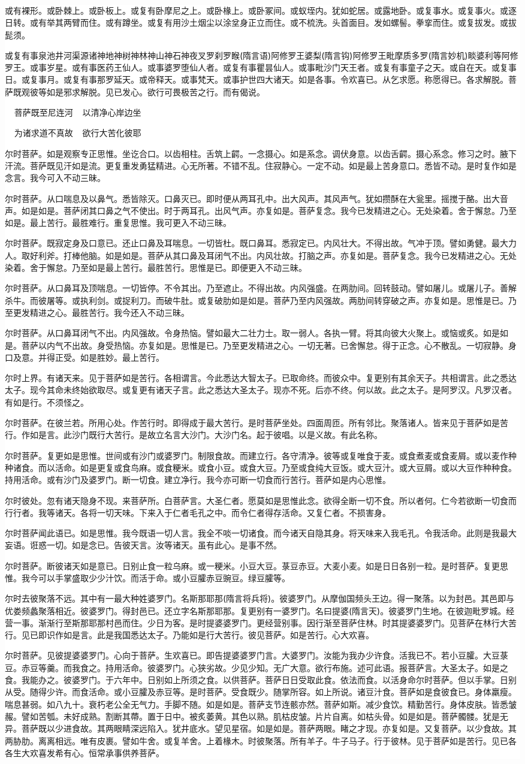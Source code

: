或有裸形。或卧棘上。或卧板上。或复有卧摩尼之上。或卧椽上。或卧冢间。或蚁垤内。犹如蛇居。或露地卧。或复事水。或复事火。或逐日转。或有举其两臂而住。或有蹲坐。或复有用沙土烟尘以涂坌身正立而住。或不梳洗。头首面目。发如螺髻。拳挛而住。或复拔发。或拔髭须。

或复有事泉池井河渠源诸神地神树神林神山神石神夜叉罗刹罗睺(隋言语)阿修罗王婆梨(隋言钩)阿修罗王毗摩质多罗(隋言妙机)睒婆利等阿修罗王。或事岁星。或有事医药王仙人。或事婆罗堕仙人者。或复有事瞿昙仙人。或事毗沙门天王者。或复有事童子之天。或自在天。或复事日。或复事月。或复有事那罗延天。或帝释天。或事梵天。或事护世四大诸天。如是各事。令欢喜已。从乞求愿。称愿得已。各求解脱。菩萨既观彼等如是邪求解脱。见已发心。欲行可畏极苦之行。而有偈说。

&nbsp;&nbsp;&nbsp;&nbsp;菩萨既至尼连河&nbsp;&nbsp;&nbsp;&nbsp;以清净心岸边坐

&nbsp;&nbsp;&nbsp;&nbsp;为诸求道不真故&nbsp;&nbsp;&nbsp;&nbsp;欲行大苦化彼耶

尔时菩萨。如是观察专正思惟。坐讫合口。以齿相柱。舌筑上齶。一念摄心。如是系念。调伏身意。以齿舌齶。摄心系念。修习之时。腋下汗流。菩萨既见汗如是流。更复重发勇猛精进。心无所著。不错不乱。住寂静心。一定不动。如是最上苦身意口。悉皆不动。是时复作如是念言。我今可入不动三昧。

尔时菩萨。从口喘息及以鼻气。悉皆除灭。口鼻灭已。即时便从两耳孔中。出大风声。其风声气。犹如攒酥在大瓮里。摇搅于酪。出大音声。如是如是。菩萨闭其口鼻之气不使出。时于两耳孔。出风气声。亦复如是。菩萨复念。我今已发精进之心。无处染着。舍于懈怠。乃至如是。最上苦行。最胜难行。重复思惟。我可更入不动三昧。

尔时菩萨。既寂定身及口意已。还止口鼻及耳喘息。一切皆杜。既口鼻耳。悉寂定已。内风壮大。不得出故。气冲于顶。譬如勇健。最大力人。取好利斧。打棒他脑。如是如是。菩萨从其口鼻及耳闭气不出。内风壮故。打脑之声。亦复如是。菩萨复念。我今已发精进之心。无处染着。舍于懈怠。乃至如是最上苦行。最胜苦行。思惟是已。即便更入不动三昧。

尔时菩萨。从口鼻耳及顶喘息。一切皆停。不令其出。乃至遮止。不得出故。内风强盛。在两肋间。回转鼓动。譬如屠儿。或屠儿子。善解杀牛。而彼屠等。或执利剑。或捉利刀。而破牛肚。或复破肋如是如是。菩萨乃至内风强故。两肋间转穿破之声。亦复如是。思惟是已。乃至更发精进之心。最胜苦行。我今还入不动三昧。

尔时菩萨。从口鼻耳闭气不出。内风强故。令身热恼。譬如最大二壮力士。取一弱人。各执一臂。将其向彼大火聚上。或恼或炙。如是如是。菩萨以内气不出故。身受热恼。亦复如是。思惟是已。乃至更发精进之心。一切无著。已舍懈怠。得于正念。心不散乱。一切寂静。身口及意。并得正受。如是胜妙。最上苦行。

尔时上界。有诸天来。见于菩萨如是苦行。各相谓言。今此悉达大智太子。已取命终。而彼众中。复更别有其余天子。共相谓言。此之悉达太子。现今其命未终始欲取尽。或复更有诸天子言。此之悉达大圣太子。现亦不死。后亦不终。何以故。此之太子。是阿罗汉。凡罗汉者。有如是行。不须怪之。

尔时菩萨。在彼兰若。所用心处。作苦行时。即得成于最大苦行。是时菩萨坐处。四面周匝。所有邻比。聚落诸人。皆来见于菩萨如是苦行。作如是言。此沙门既行大苦行。是故立名言大沙门。大沙门名。起于彼唱。以是义故。有此名称。

尔时菩萨。复更如是思惟。世间或有沙门或婆罗门。制限食故。而建立行。各守清净。彼等或复唯食于麦。或食煮麦或食麦屑。或以麦作种种诸食。而以活命。如是更复或食鸟麻。或食粳米。或食小豆。或食大豆。乃至或食纯大豆饭。或大豆汁。或大豆屑。或以大豆作种种食。持用活命。或有沙门及婆罗门。断一切食。建立净行。我今亦可断一切食而行苦行。菩萨如是内心思惟。

尔时彼处。忽有诸天隐身不现。来菩萨所。白菩萨言。大圣仁者。愿莫如是思惟此念。欲得全断一切不食。所以者何。仁今若欲断一切食而行行者。我等诸天。各将一切天味。下来入于仁者毛孔之中。而令仁者得存活命。又复仁者。不损害身。

尔时菩萨闻此语已。如是思惟。我今既语一切人言。我全不啖一切诸食。而今诸天自隐其身。将天味来入我毛孔。令我活命。此则是我最大妄语。诳惑一切。如是念已。告彼天言。汝等诸天。虽有此心。是事不然。

尔时菩萨。断彼诸天如是意已。日别止食一粒乌麻。或一粳米。小豆大豆。菉豆赤豆。大麦小麦。如是日日各别一粒。是时菩萨。复更思惟。我今可以手掌盛取少少汁饮。而活于命。或小豆臛赤豆豌豆。绿豆臛等。

尔时去彼聚落不远。其中有一最大种姓婆罗门。名斯那耶那(隋言将兵将)。彼婆罗门。从摩伽国频头王边。得一聚落。以为封邑。其邑即与优娄频蠡聚落相近。彼婆罗门。得封邑已。还立字名斯那耶那。复更别有一婆罗门。名曰提婆(隋言天)。彼婆罗门生地。在彼迦毗罗城。经营一事。渐渐行至斯那耶那村邑而住。少日为客。是时提婆婆罗门。更经营别事。因行渐至菩萨住林。时其提婆婆罗门。见菩萨在林行大苦行。见已即识作如是言。此是我国悉达太子。乃能如是行大苦行。彼见菩萨。如是苦行。心大欢喜。

尔时菩萨。见彼提婆婆罗门。心向于菩萨。生欢喜已。即告提婆婆罗门言。大婆罗门。汝能为我办少许食。活我已不。若小豆臛。大豆菉豆。赤豆等羹。而我食之。持用活命。彼婆罗门。心狭劣故。少见少知。无广大意。欲行布施。述可此语。报菩萨言。大圣太子。如是之食。我能办之。彼婆罗门。于六年中。日别如上所须之食。以供菩萨。菩萨日日受取此食。依法而食。以活身命尔时菩萨。但以手掌。日别从受。随得少许。而食活命。或小豆臛及赤豆等。是时菩萨。受食既少。随掌所容。如上所说。诸豆汁食。菩萨如是食彼食已。身体羸瘦。喘息甚弱。如八九十。衰朽老公全无气力。手脚不随。如是如是。菩萨支节连骸亦然。菩萨如斯。减少食饮。精勤苦行。身体皮肤。皆悉皱赧。譬如苦瓠。未好成熟。割断其蔕。置于日中。被炙萎黄。其色以熟。肌枯皮皱。片片自离。如枯头骨。如是如是。菩萨髑髅。犹是无异。菩萨既以少进食故。其两眼睛深远陷入。犹井底水。望见星宿。如是如是。菩萨两眼。睹之才现。亦复如是。又复菩萨。以少食故。其两胁肋。离离相远。唯有皮裹。譬如牛舍。或复羊舍。上着椽木。时彼聚落。所有羊子。牛子马子。行于彼林。见于菩萨如是苦行。见已各各生大欢喜发希有心。恒常承事供养菩萨。